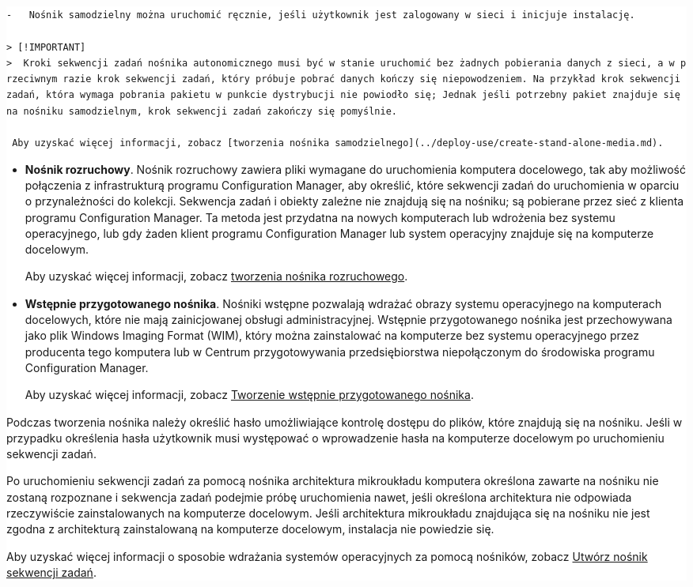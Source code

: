     -   Nośnik samodzielny można uruchomić ręcznie, jeśli użytkownik jest zalogowany w sieci i inicjuje instalację.  

    > [!IMPORTANT]  
    >  Kroki sekwencji zadań nośnika autonomicznego musi być w stanie uruchomić bez żadnych pobierania danych z sieci, a w przeciwnym razie krok sekwencji zadań, który próbuje pobrać danych kończy się niepowodzeniem. Na przykład krok sekwencji zadań, która wymaga pobrania pakietu w punkcie dystrybucji nie powiodło się; Jednak jeśli potrzebny pakiet znajduje się na nośniku samodzielnym, krok sekwencji zadań zakończy się pomyślnie.  

     Aby uzyskać więcej informacji, zobacz [tworzenia nośnika samodzielnego](../deploy-use/create-stand-alone-media.md).  

-   **Nośnik rozruchowy**. Nośnik rozruchowy zawiera pliki wymagane do uruchomienia komputera docelowego, tak aby możliwość połączenia z infrastrukturą programu Configuration Manager, aby określić, które sekwencji zadań do uruchomienia w oparciu o przynależności do kolekcji. Sekwencja zadań i obiekty zależne nie znajdują się na nośniku; są pobierane przez sieć z klienta programu Configuration Manager. Ta metoda jest przydatna na nowych komputerach lub wdrożenia bez systemu operacyjnego, lub gdy żaden klient programu Configuration Manager lub system operacyjny znajduje się na komputerze docelowym.  

     Aby uzyskać więcej informacji, zobacz [tworzenia nośnika rozruchowego](../deploy-use/create-bootable-media.md).  

-   **Wstępnie przygotowanego nośnika**. Nośniki wstępne pozwalają wdrażać obrazy systemu operacyjnego na komputerach docelowych, które nie mają zainicjowanej obsługi administracyjnej. Wstępnie przygotowanego nośnika jest przechowywana jako plik Windows Imaging Format (WIM), który można zainstalować na komputerze bez systemu operacyjnego przez producenta tego komputera lub w Centrum przygotowywania przedsiębiorstwa niepołączonym do środowiska programu Configuration Manager.  

     Aby uzyskać więcej informacji, zobacz [Tworzenie wstępnie przygotowanego nośnika](../deploy-use/create-prestaged-media.md).  

 Podczas tworzenia nośnika należy określić hasło umożliwiające kontrolę dostępu do plików, które znajdują się na nośniku. Jeśli w przypadku określenia hasła użytkownik musi występować o wprowadzenie hasła na komputerze docelowym po uruchomieniu sekwencji zadań.  

 Po uruchomieniu sekwencji zadań za pomocą nośnika architektura mikroukładu komputera określona zawarte na nośniku nie zostaną rozpoznane i sekwencja zadań podejmie próbę uruchomienia nawet, jeśli określona architektura nie odpowiada rzeczywiście zainstalowanych na komputerze docelowym. Jeśli architektura mikroukładu znajdująca się na nośniku nie jest zgodna z architekturą zainstalowaną na komputerze docelowym, instalacja nie powiedzie się.  

 Aby uzyskać więcej informacji o sposobie wdrażania systemów operacyjnych za pomocą nośników, zobacz [Utwórz nośnik sekwencji zadań](../deploy-use/create-task-sequence-media.md).  
